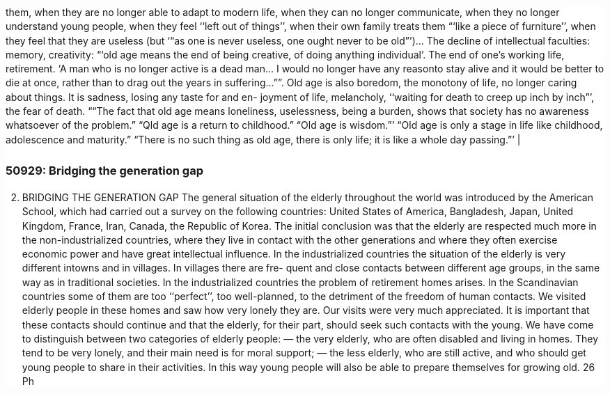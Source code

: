 them, when they are no longer able to adapt to modern life, 
when they can no longer communicate, when they no longer 
understand young people, when they feel ‘‘left out of 
things’’, when their own family treats them “‘like a piece of 
furniture’’, when they feel that they are useless (but ‘“as one 
is never useless, one ought never to be old”’)... 
The decline of intellectual faculties: memory, creativity: 
“‘old age means the end of being creative, of doing anything 
individual’. 
The end of one’s working life, retirement. ‘A man who is 
no longer active is a dead man... I would no longer have any 
reasonto stay alive and it would be better to die at once, rather 
than to drag out the years in suffering...””. 
Old age is also boredom, the monotony of life, no longer 
caring about things. It is sadness, losing any taste for and en- 
joyment of life, melancholy, ‘‘waiting for death to creep up 
inch by inch”’, the fear of death. 
““The fact that old age means loneliness, uselessness, being 
a burden, shows that society has no awareness whatsoever of 
the problem.” 
“Qld age is a return to childhood.” 
“Old age is wisdom.”’ 
“Old age is only a stage in life like childhood, adolescence 
and maturity.” 
“There is no such thing as old age, there is only life; it is like 
a whole day passing.”’ | 


### 50929: Bridging the generation gap

2. BRIDGING THE GENERATION GAP 
The general situation of the elderly throughout the world 
was introduced by the American School, which had carried 
out a survey on the following countries: United States of 
America, Bangladesh, Japan, United Kingdom, France, 
Iran, Canada, the Republic of Korea. 
The initial conclusion was that the elderly are respected 
much more in the non-industrialized countries, where they 
live in contact with the other generations and where they often 
exercise economic power and have great intellectual 
influence. 
In the industrialized countries the situation of the elderly is 
very different intowns and in villages. In villages there are fre- 
quent and close contacts between different age groups, in the 
same way as in traditional societies. 
In the industrialized countries the problem of retirement 
homes arises. In the Scandinavian countries some of them are 
too ‘‘perfect’’, too well-planned, to the detriment of the 
freedom of human contacts. 
We visited elderly people in these homes and saw how very 
lonely they are. Our visits were very much appreciated. It is 
important that these contacts should continue and that the 
elderly, for their part, should seek such contacts with the 
young. 
We have come to distinguish between two categories of 
elderly people: 
— the very elderly, who are often disabled and living in 
homes. They tend to be very lonely, and their main need is for 
moral support; 
— the less elderly, who are still active, and who should get 
young people to share in their activities. In this way young 
people will also be able to prepare themselves for growing old. 
26 
Ph